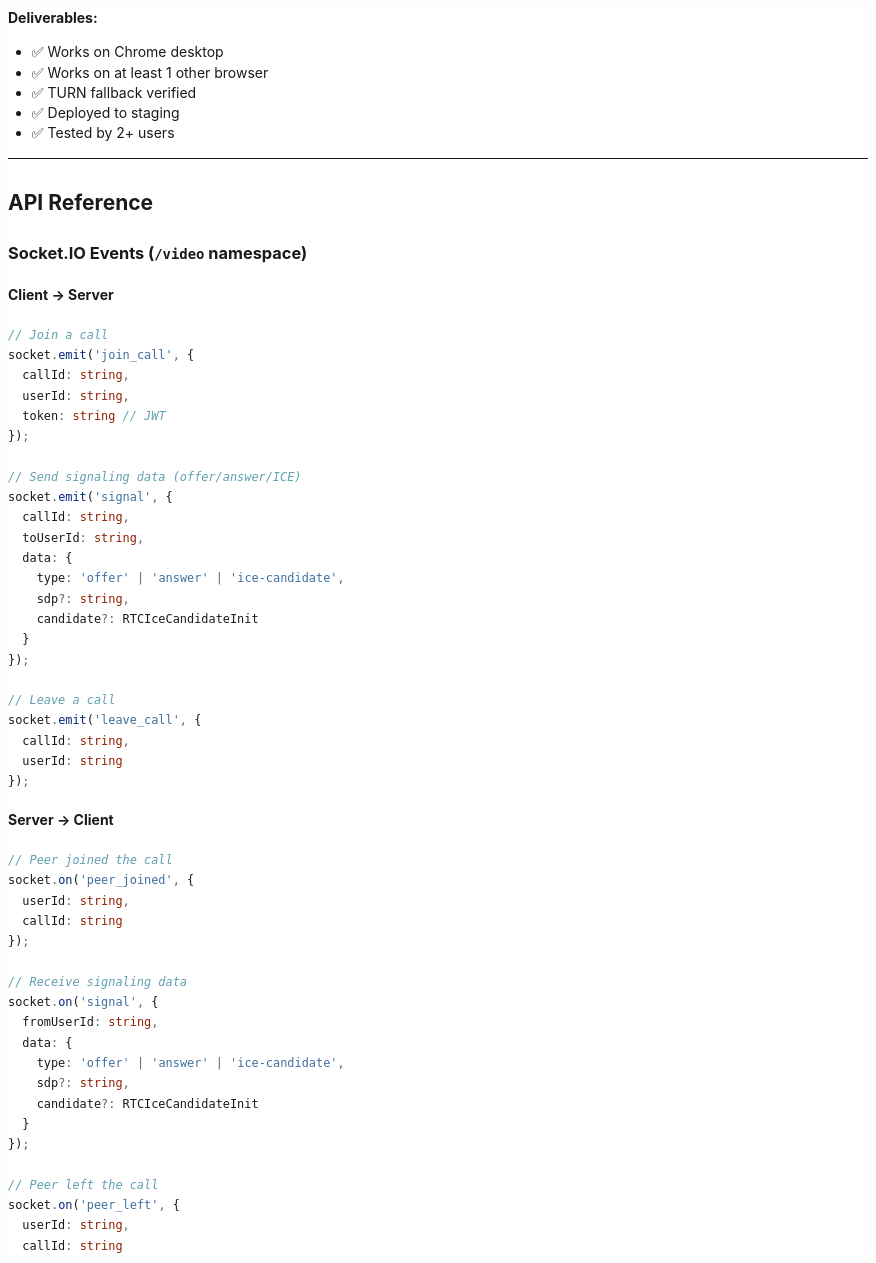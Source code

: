 **Deliverables:**
- ✅ Works on Chrome desktop
- ✅ Works on at least 1 other browser
- ✅ TURN fallback verified
- ✅ Deployed to staging
- ✅ Tested by 2+ users

---

## API Reference

### Socket.IO Events (`/video` namespace)

#### Client → Server

```typescript
// Join a call
socket.emit('join_call', {
  callId: string,
  userId: string,
  token: string // JWT
});

// Send signaling data (offer/answer/ICE)
socket.emit('signal', {
  callId: string,
  toUserId: string,
  data: {
    type: 'offer' | 'answer' | 'ice-candidate',
    sdp?: string,
    candidate?: RTCIceCandidateInit
  }
});

// Leave a call
socket.emit('leave_call', {
  callId: string,
  userId: string
});
```

#### Server → Client

```typescript
// Peer joined the call
socket.on('peer_joined', {
  userId: string,
  callId: string
});

// Receive signaling data
socket.on('signal', {
  fromUserId: string,
  data: {
    type: 'offer' | 'answer' | 'ice-candidate',
    sdp?: string,
    candidate?: RTCIceCandidateInit
  }
});

// Peer left the call
socket.on('peer_left', {
  userId: string,
  callId: string
```